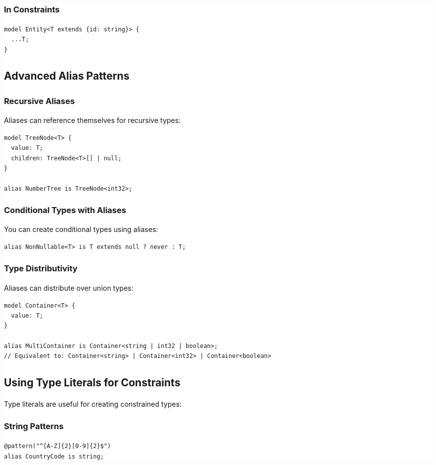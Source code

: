 ### In Constraints

```typespec
model Entity<T extends {id: string}> {
  ...T;
}
```

## Advanced Alias Patterns

### Recursive Aliases

Aliases can reference themselves for recursive types:

```typespec
model TreeNode<T> {
  value: T;
  children: TreeNode<T>[] | null;
}

alias NumberTree is TreeNode<int32>;
```

### Conditional Types with Aliases

You can create conditional types using aliases:

```typespec
alias NonNullable<T> is T extends null ? never : T;
```

### Type Distributivity

Aliases can distribute over union types:

```typespec
model Container<T> {
  value: T;
}

alias MultiContainer is Container<string | int32 | boolean>;
// Equivalent to: Container<string> | Container<int32> | Container<boolean>
```

## Using Type Literals for Constraints

Type literals are useful for creating constrained types:

### String Patterns

```typespec
@pattern("^[A-Z]{2}[0-9]{2}$")
alias CountryCode is string;
```
